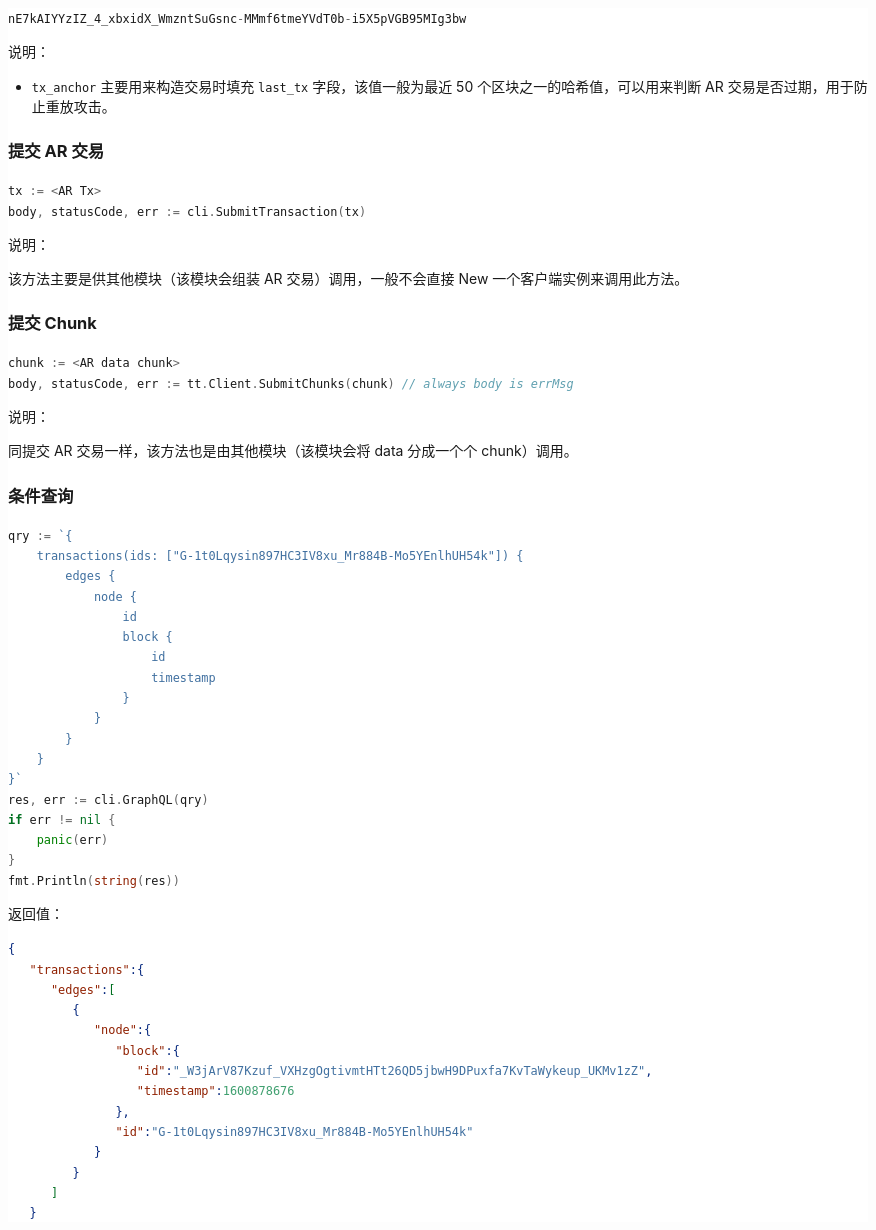 ```go
nE7kAIYYzIZ_4_xbxidX_WmzntSuGsnc-MMmf6tmeYVdT0b-i5X5pVGB95MIg3bw
```

说明：

- `tx_anchor` 主要用来构造交易时填充 `last_tx` 字段，该值一般为最近 50 个区块之一的哈希值，可以用来判断 AR 交易是否过期，用于防止重放攻击。

### 提交 AR 交易

```go
tx := <AR Tx>
body, statusCode, err := cli.SubmitTransaction(tx)
```

说明：

该方法主要是供其他模块（该模块会组装 AR 交易）调用，一般不会直接 New 一个客户端实例来调用此方法。

### 提交 Chunk

```go
chunk := <AR data chunk>
body, statusCode, err := tt.Client.SubmitChunks(chunk) // always body is errMsg
```

说明：

同提交 AR 交易一样，该方法也是由其他模块（该模块会将 data 分成一个个 chunk）调用。

### 条件查询

```go
qry := `{
    transactions(ids: ["G-1t0Lqysin897HC3IV8xu_Mr884B-Mo5YEnlhUH54k"]) {
        edges {
            node {
                id
				block {
					id
					timestamp
				}
            }
        }
    }
}`
res, err := cli.GraphQL(qry)
if err != nil {
	panic(err)
}
fmt.Println(string(res))
```

返回值：

```json
{
   "transactions":{
      "edges":[
         {
            "node":{
               "block":{
                  "id":"_W3jArV87Kzuf_VXHzgOgtivmtHTt26QD5jbwH9DPuxfa7KvTaWykeup_UKMv1zZ",
                  "timestamp":1600878676
               },
               "id":"G-1t0Lqysin897HC3IV8xu_Mr884B-Mo5YEnlhUH54k"
            }
         }
      ]
   }
```